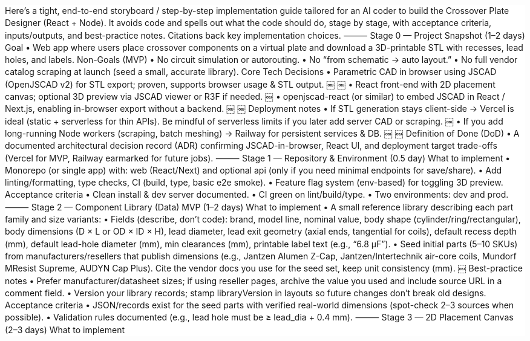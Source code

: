 
Here’s a tight, end-to-end storyboard / step-by-step implementation guide tailored for an AI coder to build the Crossover Plate Designer (React + Node). It avoids code and spells out what the code should do, stage by stage, with acceptance criteria, inputs/outputs, and best-practice notes. Citations back key implementation choices.
⸻
Stage 0 — Project Snapshot (1–2 days)
Goal
	•	Web app where users place crossover components on a virtual plate and download a 3D-printable STL with recesses, lead holes, and labels.
Non-Goals (MVP)
	•	No circuit simulation or autorouting.
	•	No “from schematic → auto layout.”
	•	No full vendor catalog scraping at launch (seed a small, accurate library).
Core Tech Decisions
	•	Parametric CAD in browser using JSCAD (OpenJSCAD v2) for STL export; proven, supports browser usage & STL output.  ￼ ￼
	•	React front-end with 2D placement canvas; optional 3D preview via JSCAD viewer or R3F if needed.  ￼
	•	openjscad-react (or similar) to embed JSCAD in React / Next.js, enabling in-browser export without a backend.  ￼ ￼
Deployment notes
	•	If STL generation stays client-side → Vercel is ideal (static + serverless for thin APIs). Be mindful of serverless limits if you later add server CAD or scraping.  ￼
	•	If you add long-running Node workers (scraping, batch meshing) → Railway for persistent services & DB.  ￼ ￼
Definition of Done (DoD)
	•	A documented architectural decision record (ADR) confirming JSCAD-in-browser, React UI, and deployment target trade-offs (Vercel for MVP, Railway earmarked for future jobs).
⸻
Stage 1 — Repository & Environment (0.5 day)
What to implement
	•	Monorepo (or single app) with: web (React/Next) and optional api (only if you need minimal endpoints for save/share).
	•	Add linting/formatting, type checks, CI (build, type, basic e2e smoke).
	•	Feature flag system (env-based) for toggling 3D preview.
Acceptance criteria
	•	Clean install & dev server documented.
	•	CI green on lint/build/type.
	•	Two environments: dev and prod.
⸻
Stage 2 — Component Library (Data) MVP (1–2 days)
What to implement
	•	A small reference library describing each part family and size variants:
	•	Fields (describe, don’t code): brand, model line, nominal value, body shape (cylinder/ring/rectangular), body dimensions (D × L or OD × ID × H), lead diameter, lead exit geometry (axial ends, tangential for coils), default recess depth (mm), default lead-hole diameter (mm), min clearances (mm), printable label text (e.g., “6.8 μF”).
	•	Seed initial parts (5–10 SKUs) from manufacturers/resellers that publish dimensions (e.g., Jantzen Alumen Z-Cap, Jantzen/Intertechnik air-core coils, Mundorf MResist Supreme, AUDYN Cap Plus). Cite the vendor docs you use for the seed set, keep unit consistency (mm).  ￼
Best-practice notes
	•	Prefer manufacturer/datasheet sizes; if using reseller pages, archive the value you used and include source URL in a comment field.
	•	Version your library records; stamp libraryVersion in layouts so future changes don’t break old designs.
Acceptance criteria
	•	JSON/records exist for the seed parts with verified real-world dimensions (spot-check 2–3 sources when possible).
	•	Validation rules documented (e.g., lead hole must be ≥ lead_dia + 0.4 mm).
⸻
Stage 3 — 2D Placement Canvas (2–3 days)
What to implement